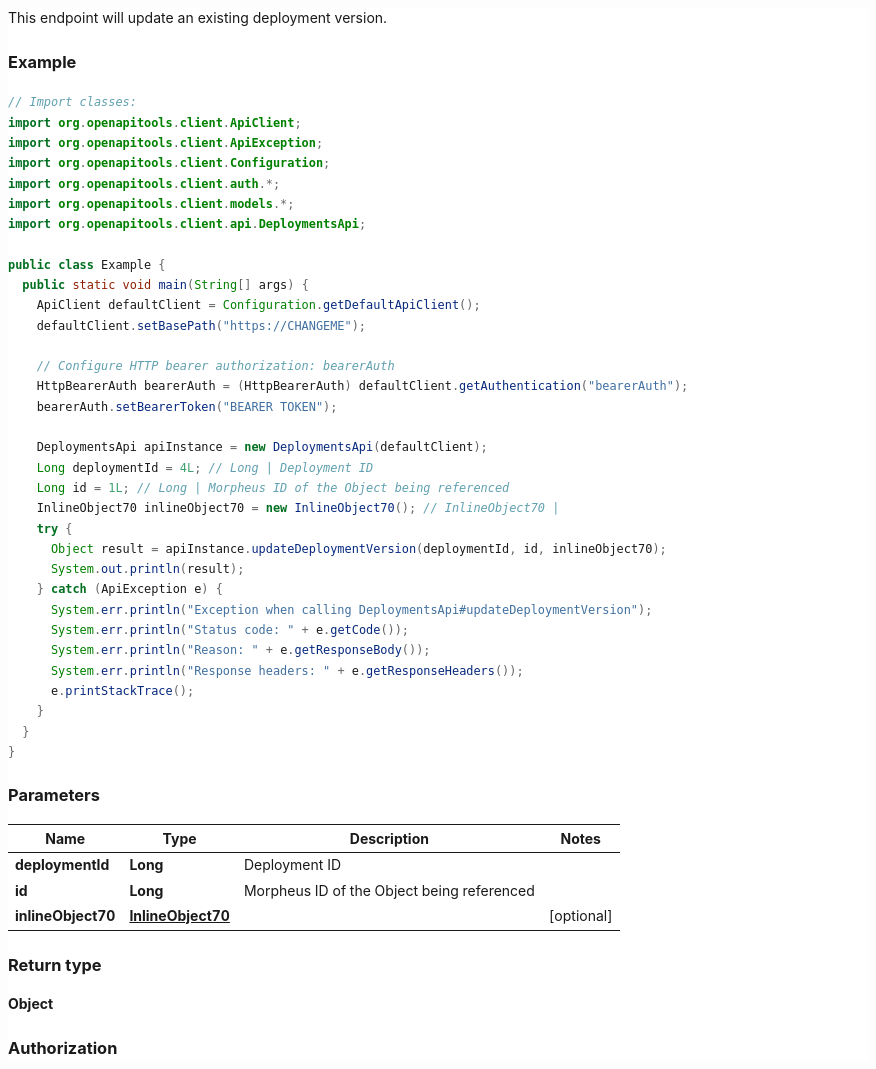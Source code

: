This endpoint will update an existing deployment version.

### Example
```java
// Import classes:
import org.openapitools.client.ApiClient;
import org.openapitools.client.ApiException;
import org.openapitools.client.Configuration;
import org.openapitools.client.auth.*;
import org.openapitools.client.models.*;
import org.openapitools.client.api.DeploymentsApi;

public class Example {
  public static void main(String[] args) {
    ApiClient defaultClient = Configuration.getDefaultApiClient();
    defaultClient.setBasePath("https://CHANGEME");
    
    // Configure HTTP bearer authorization: bearerAuth
    HttpBearerAuth bearerAuth = (HttpBearerAuth) defaultClient.getAuthentication("bearerAuth");
    bearerAuth.setBearerToken("BEARER TOKEN");

    DeploymentsApi apiInstance = new DeploymentsApi(defaultClient);
    Long deploymentId = 4L; // Long | Deployment ID
    Long id = 1L; // Long | Morpheus ID of the Object being referenced
    InlineObject70 inlineObject70 = new InlineObject70(); // InlineObject70 | 
    try {
      Object result = apiInstance.updateDeploymentVersion(deploymentId, id, inlineObject70);
      System.out.println(result);
    } catch (ApiException e) {
      System.err.println("Exception when calling DeploymentsApi#updateDeploymentVersion");
      System.err.println("Status code: " + e.getCode());
      System.err.println("Reason: " + e.getResponseBody());
      System.err.println("Response headers: " + e.getResponseHeaders());
      e.printStackTrace();
    }
  }
}
```

### Parameters

Name | Type | Description  | Notes
------------- | ------------- | ------------- | -------------
 **deploymentId** | **Long**| Deployment ID |
 **id** | **Long**| Morpheus ID of the Object being referenced |
 **inlineObject70** | [**InlineObject70**](InlineObject70.md)|  | [optional]

### Return type

**Object**

### Authorization
